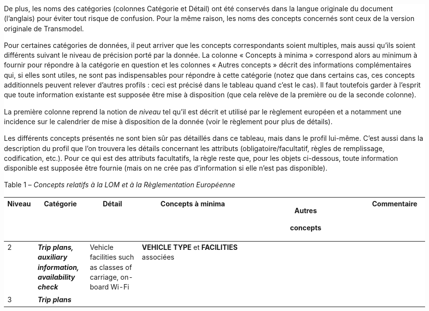 De plus, les noms des catégories (colonnes Catégorie et Détail) ont été
conservés dans la langue originale du document (l’anglais) pour éviter
tout risque de confusion. Pour la même raison, les noms des concepts
concernés sont ceux de la version originale de Transmodel.

Pour certaines catégories de données, il peut arriver que les concepts
correspondants soient multiples, mais aussi qu’ils soient différents
suivant le niveau de précision porté par la donnée. La colonne
« Concepts à minima » correspond alors au minimum à fournir pour
répondre à la catégorie en question et les colonnes « Autres concepts »
décrit des informations complémentaires qui, si elles sont utiles, ne
sont pas indispensables pour répondre à cette catégorie (notez que dans
certains cas, ces concepts additionnels peuvent relever d’autres
profils : ceci est précisé dans le tableau quand c’est le cas). Il faut
toutefois garder à l’esprit que toute information existante est supposée
être mise à disposition (que cela relève de la première ou de la seconde
colonne).

La première colonne reprend la notion de *niveau* tel qu’il est décrit
et utilisé par le règlement européen et a notamment une incidence sur le
calendrier de mise à disposition de la donnée (voir le règlement pour
plus de détails).

Les différents concepts présentés ne sont bien sûr pas détaillés dans ce
tableau, mais dans le profil lui-même. C’est aussi dans la description
du profil que l’on trouvera les détails concernant les attributs
(obligatoire/facultatif, règles de remplissage, codification, etc.).
Pour ce qui est des attributs facultatifs, la règle reste que, pour les
objets ci-dessous, toute information disponible est supposée être
fournie (mais on ne crée pas d’information si elle n’est pas
disponible).

Table 1 – *Concepts relatifs à la LOM et à la Règlementation Européenne*

<table>
<colgroup>
<col style="width: 7%" />
<col style="width: 12%" />
<col style="width: 12%" />
<col style="width: 25%" />
<col style="width: 27%" />
<col style="width: 14%" />
</colgroup>
<thead>
<tr class="header">
<th><strong>Niveau</strong></th>
<th><strong>Catégorie</strong></th>
<th><strong>Détail</strong></th>
<th><strong>Concepts à minima</strong></th>
<th><p><strong>Autres</strong></p>
<p><strong>concepts</strong></p></th>
<th><strong>Commentaire</strong></th>
</tr>
</thead>
<tbody>
<tr class="odd">
<td>2</td>
<td><em><strong>Trip plans, auxiliary information, availability check</strong></em></td>
<td>Vehicle facilities such as classes of carriage, on-board Wi-Fi</td>
<td><strong>VEHICLE TYPE</strong> et <strong>FACILITIES</strong> associées</td>
<td></td>
<td></td>
</tr>
<tr class="even">
<td>3</td>
<td><em><strong>Trip plans</strong></em></td>
